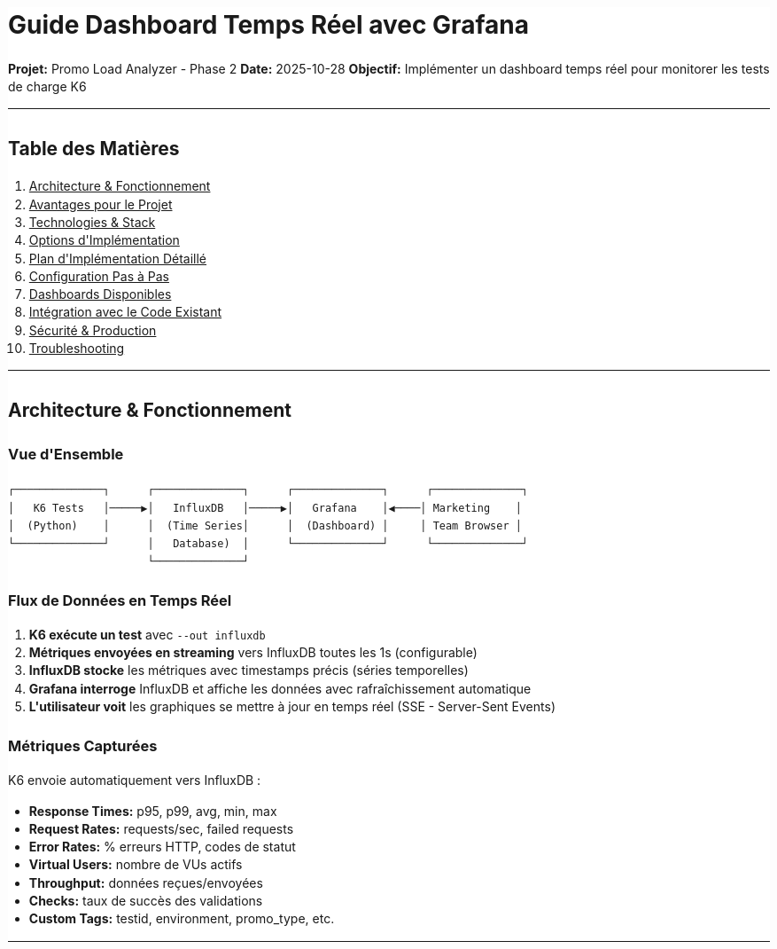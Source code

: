 # Guide Dashboard Temps Réel avec Grafana

**Projet:** Promo Load Analyzer - Phase 2
**Date:** 2025-10-28
**Objectif:** Implémenter un dashboard temps réel pour monitorer les tests de charge K6

---

## Table des Matières

1. [Architecture & Fonctionnement](#architecture--fonctionnement)
2. [Avantages pour le Projet](#avantages-pour-le-projet)
3. [Technologies & Stack](#technologies--stack)
4. [Options d'Implémentation](#options-dimplémentation)
5. [Plan d'Implémentation Détaillé](#plan-dimplémentation-détaillé)
6. [Configuration Pas à Pas](#configuration-pas-à-pas)
7. [Dashboards Disponibles](#dashboards-disponibles)
8. [Intégration avec le Code Existant](#intégration-avec-le-code-existant)
9. [Sécurité & Production](#sécurité--production)
10. [Troubleshooting](#troubleshooting)

---

## Architecture & Fonctionnement

### Vue d'Ensemble

```
┌──────────────┐      ┌──────────────┐      ┌──────────────┐      ┌──────────────┐
│   K6 Tests   │─────▶│   InfluxDB   │─────▶│   Grafana    │◀────│ Marketing    │
│  (Python)    │      │  (Time Series│      │  (Dashboard) │     │ Team Browser │
└──────────────┘      │   Database)  │      └──────────────┘      └──────────────┘
                      └──────────────┘
```

### Flux de Données en Temps Réel

1. **K6 exécute un test** avec `--out influxdb`
2. **Métriques envoyées en streaming** vers InfluxDB toutes les 1s (configurable)
3. **InfluxDB stocke** les métriques avec timestamps précis (séries temporelles)
4. **Grafana interroge** InfluxDB et affiche les données avec rafraîchissement automatique
5. **L'utilisateur voit** les graphiques se mettre à jour en temps réel (SSE - Server-Sent Events)

### Métriques Capturées

K6 envoie automatiquement vers InfluxDB :

- **Response Times:** p95, p99, avg, min, max
- **Request Rates:** requests/sec, failed requests
- **Error Rates:** % erreurs HTTP, codes de statut
- **Virtual Users:** nombre de VUs actifs
- **Throughput:** données reçues/envoyées
- **Checks:** taux de succès des validations
- **Custom Tags:** testid, environment, promo_type, etc.

---